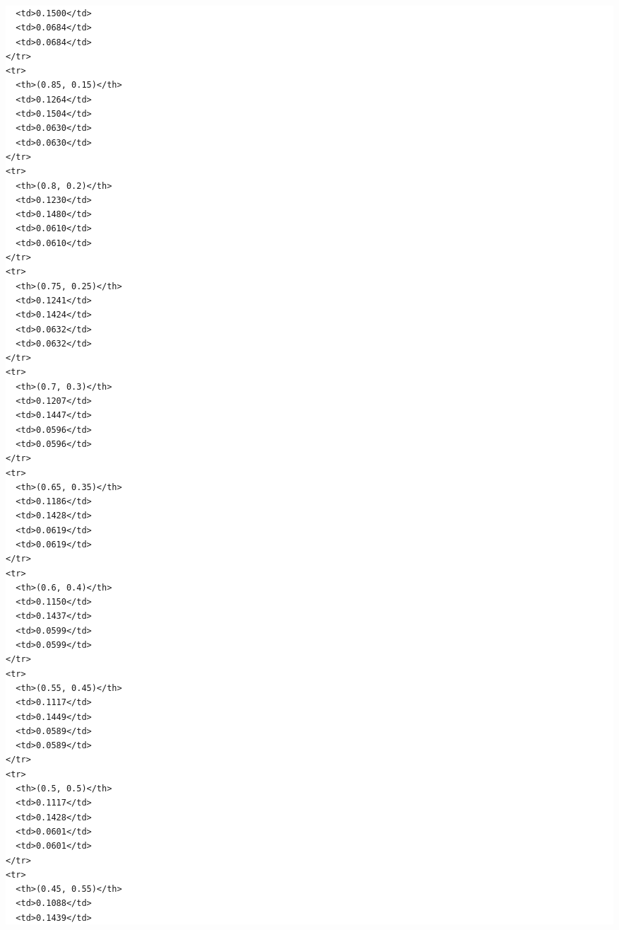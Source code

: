       <td>0.1500</td>
      <td>0.0684</td>
      <td>0.0684</td>
    </tr>
    <tr>
      <th>(0.85, 0.15)</th>
      <td>0.1264</td>
      <td>0.1504</td>
      <td>0.0630</td>
      <td>0.0630</td>
    </tr>
    <tr>
      <th>(0.8, 0.2)</th>
      <td>0.1230</td>
      <td>0.1480</td>
      <td>0.0610</td>
      <td>0.0610</td>
    </tr>
    <tr>
      <th>(0.75, 0.25)</th>
      <td>0.1241</td>
      <td>0.1424</td>
      <td>0.0632</td>
      <td>0.0632</td>
    </tr>
    <tr>
      <th>(0.7, 0.3)</th>
      <td>0.1207</td>
      <td>0.1447</td>
      <td>0.0596</td>
      <td>0.0596</td>
    </tr>
    <tr>
      <th>(0.65, 0.35)</th>
      <td>0.1186</td>
      <td>0.1428</td>
      <td>0.0619</td>
      <td>0.0619</td>
    </tr>
    <tr>
      <th>(0.6, 0.4)</th>
      <td>0.1150</td>
      <td>0.1437</td>
      <td>0.0599</td>
      <td>0.0599</td>
    </tr>
    <tr>
      <th>(0.55, 0.45)</th>
      <td>0.1117</td>
      <td>0.1449</td>
      <td>0.0589</td>
      <td>0.0589</td>
    </tr>
    <tr>
      <th>(0.5, 0.5)</th>
      <td>0.1117</td>
      <td>0.1428</td>
      <td>0.0601</td>
      <td>0.0601</td>
    </tr>
    <tr>
      <th>(0.45, 0.55)</th>
      <td>0.1088</td>
      <td>0.1439</td>